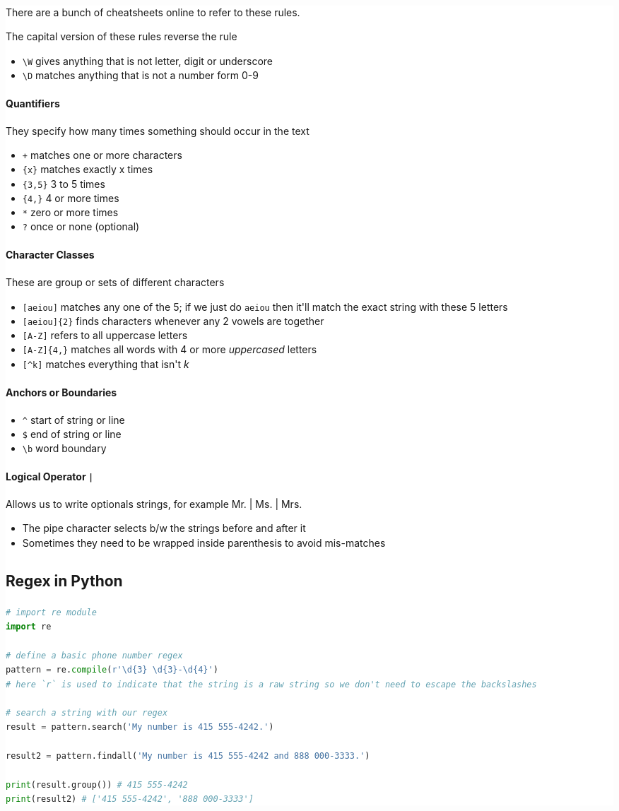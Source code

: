 There are a bunch of cheatsheets online to refer to these rules.

The capital version of these rules reverse the rule

- `\W` gives anything that is not letter, digit or underscore
- `\D` matches anything that is not a number form 0-9

#### Quantifiers

They specify how many times something should occur in the text

- `+` matches one or more characters
- `{x}` matches exactly x times
- `{3,5}` 3 to 5 times
- `{4,}` 4 or more times
- `*` zero or more times
- `?` once or none (optional)

#### Character Classes

These are group or sets of different characters

- `[aeiou]` matches any one of the 5; if we just do `aeiou` then it'll match the exact string with these 5 letters
- `[aeiou]{2}` finds characters whenever any 2 vowels are together
- `[A-Z]` refers to all uppercase letters
- `[A-Z]{4,}` matches all words with 4 or more _uppercased_ letters
- `[^k]` matches everything that isn't _k_

#### Anchors or Boundaries

- `^` start of string or line
- `$` end of string or line
- `\b` word boundary

#### Logical Operator `|`

Allows us to write optionals strings, for example Mr. | Ms. | Mrs.

- The pipe character selects b/w the strings before and after it
- Sometimes they need to be wrapped inside parenthesis to avoid mis-matches

## Regex in Python

```py
# import re module
import re

# define a basic phone number regex
pattern = re.compile(r'\d{3} \d{3}-\d{4}')
# here `r` is used to indicate that the string is a raw string so we don't need to escape the backslashes

# search a string with our regex
result = pattern.search('My number is 415 555-4242.')

result2 = pattern.findall('My number is 415 555-4242 and 888 000-3333.')

print(result.group()) # 415 555-4242
print(result2) # ['415 555-4242', '888 000-3333']
```
